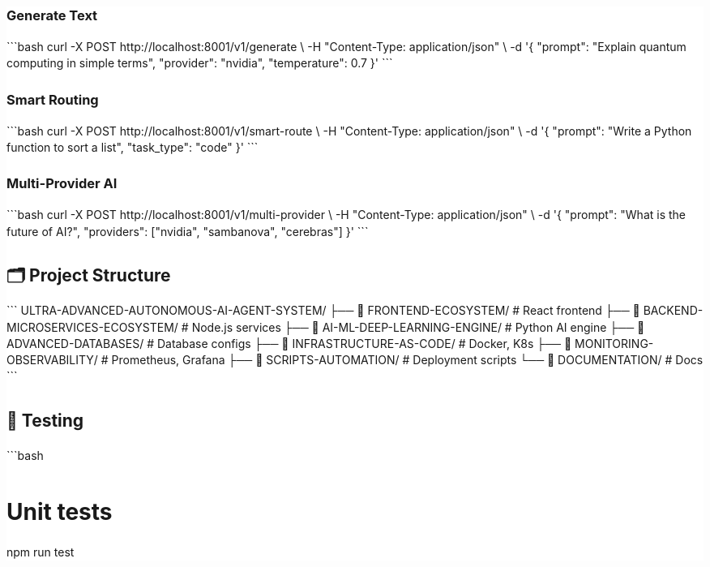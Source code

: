 ### Generate Text
\`\`\`bash
curl -X POST http://localhost:8001/v1/generate \\
  -H "Content-Type: application/json" \\
  -d '{
    "prompt": "Explain quantum computing in simple terms",
    "provider": "nvidia",
    "temperature": 0.7
  }'
\`\`\`

### Smart Routing
\`\`\`bash
curl -X POST http://localhost:8001/v1/smart-route \\
  -H "Content-Type: application/json" \\
  -d '{
    "prompt": "Write a Python function to sort a list",
    "task_type": "code"
  }'
\`\`\`

### Multi-Provider AI
\`\`\`bash
curl -X POST http://localhost:8001/v1/multi-provider \\
  -H "Content-Type: application/json" \\
  -d '{
    "prompt": "What is the future of AI?",
    "providers": ["nvidia", "sambanova", "cerebras"]
  }'
\`\`\`

## 🗂️ Project Structure

\`\`\`
ULTRA-ADVANCED-AUTONOMOUS-AI-AGENT-SYSTEM/
├── 📁 FRONTEND-ECOSYSTEM/           # React frontend
├── 📁 BACKEND-MICROSERVICES-ECOSYSTEM/ # Node.js services
├── 📁 AI-ML-DEEP-LEARNING-ENGINE/   # Python AI engine
├── 📁 ADVANCED-DATABASES/           # Database configs
├── 📁 INFRASTRUCTURE-AS-CODE/       # Docker, K8s
├── 📁 MONITORING-OBSERVABILITY/     # Prometheus, Grafana
├── 📁 SCRIPTS-AUTOMATION/           # Deployment scripts
└── 📁 DOCUMENTATION/                # Docs
\`\`\`

## 🧪 Testing

\`\`\`bash
# Unit tests
npm run test
